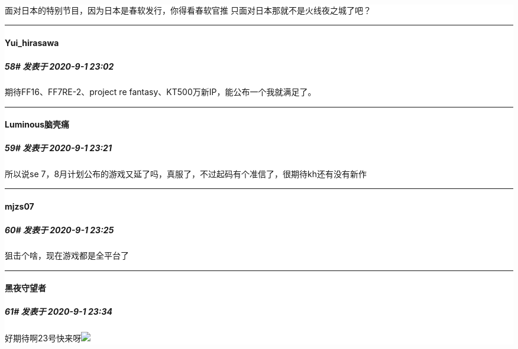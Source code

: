 面对日本的特别节目，因为日本是春软发行，你得看春软官推</blockquote>
只面对日本那就不是火线夜之城了吧？







-----

####  Yui_hirasawa  
##### 58#       发表于 2020-9-1 23:02




期待FF16、FF7RE-2、project re fantasy、KT500万新IP，能公布一个我就满足了。







-----

####  Luminous脑壳痛  
##### 59#       发表于 2020-9-1 23:21




所以说se 7，8月计划公布的游戏又延了吗，真服了，不过起码有个准信了，很期待kh还有没有新作







-----

####  mjzs07  
##### 60#       发表于 2020-9-1 23:25




狙击个啥，现在游戏都是全平台了







-----

####  黑夜守望者  
##### 61#       发表于 2020-9-1 23:34




好期待啊23号快来呀<img src="https://static.saraba1st.com/image/smiley/face2017/118.png" referrerpolicy="no-referrer">



